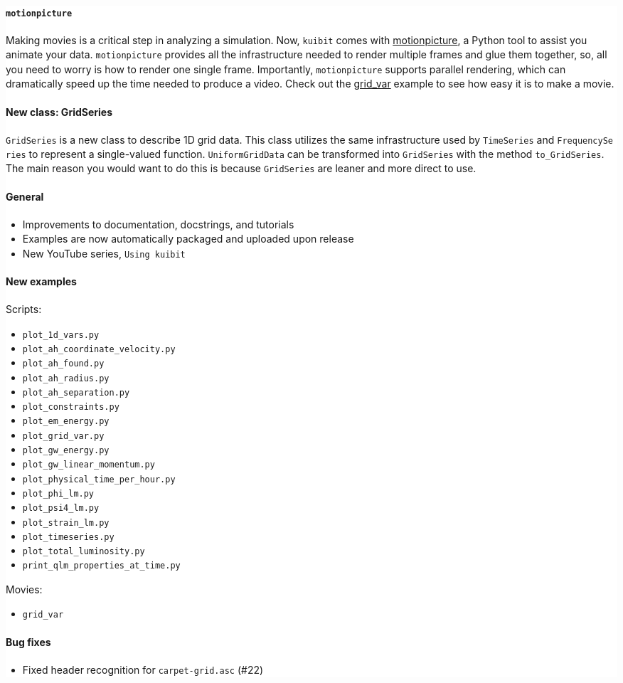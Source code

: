 #### `motionpicture`

Making movies is a critical step in analyzing a simulation. Now, `kuibit` comes
with [motionpicture](https://github.com/Sbozzolo/motionpicture), a Python tool
to assist you animate your data. `motionpicture` provides all the infrastructure
needed to render multiple frames and glue them together, so, all you need to
worry is how to render one single frame. Importantly, `motionpicture` supports
parallel rendering, which can dramatically speed up the time needed to produce a
video. Check out the
[grid_var](https://github.com/Sbozzolo/kuibit/blob/master/examples/mopi_movies/grid_var)
example to see how easy it is to make a movie.

#### New class: GridSeries

`GridSeries` is a new class to describe 1D grid data. This class utilizes the
same infrastructure used by `TimeSeries` and `FrequencySeries` to represent a
single-valued function. `UniformGridData` can be transformed into `GridSeries`
with the method `to_GridSeries`. The main reason you would want to do this is
because `GridSeries` are leaner and more direct to use.

#### General
- Improvements to documentation, docstrings, and tutorials
- Examples are now automatically packaged and uploaded upon release
- New YouTube series, `Using kuibit`

#### New examples

Scripts:

* `plot_1d_vars.py`
* `plot_ah_coordinate_velocity.py`
* `plot_ah_found.py`
* `plot_ah_radius.py`
* `plot_ah_separation.py`
* `plot_constraints.py`
* `plot_em_energy.py`
* `plot_grid_var.py`
* `plot_gw_energy.py`
* `plot_gw_linear_momentum.py`
* `plot_physical_time_per_hour.py`
* `plot_phi_lm.py`
* `plot_psi4_lm.py`
* `plot_strain_lm.py`
* `plot_timeseries.py`
* `plot_total_luminosity.py`
* `print_qlm_properties_at_time.py`

Movies:

* `grid_var`

#### Bug fixes
- Fixed header recognition for `carpet-grid.asc` (#22)
